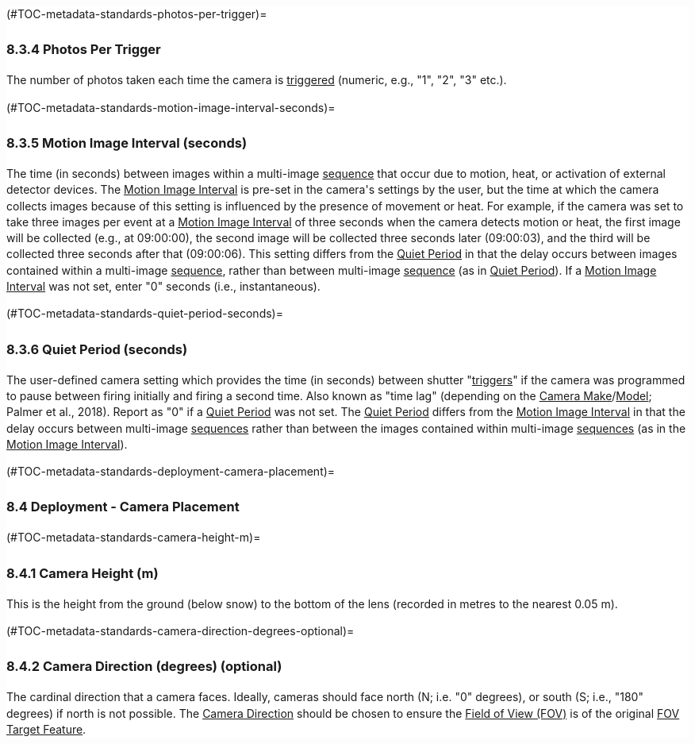 (#TOC-metadata-standards-photos-per-trigger)=

### 8.3.4 Photos Per Trigger

The number of photos taken each time the camera is [triggered](#Trigger_event) (numeric, e.g., "1", "2", "3" etc.).

(#TOC-metadata-standards-motion-image-interval-seconds)=

### 8.3.5 Motion Image Interval (seconds)

The time (in seconds) between images within a multi-image [sequence](#Heirarch_Sequence) that occur due to motion, heat, or activation of external detector devices. The [Motion Image Interval](#Settings_Motion_image_interval) is pre-set in the camera's settings by the user, but the time at which the camera collects images because of this setting is influenced by the presence of movement or heat. For example, if the camera was set to take three images per event at a [Motion Image Interval](#Settings_Motion_image_interval) of three seconds when the camera detects motion or heat, the first image will be collected (e.g., at 09:00:00), the second image will be collected three seconds later (09:00:03), and the third will be collected three seconds after that (09:00:06). This setting differs from the [Quiet Period](#Settings_Quiet_period) in that the delay occurs between images contained within a multi-image [sequence](#Heirarch_Sequence), rather than between multi-image [sequence](#Heirarch_Sequence) (as in [Quiet Period](#Settings_Quiet_period)). If a [Motion Image Interval](#Settings_Motion_image_interval) was not set, enter "0" seconds (i.e., instantaneous).

(#TOC-metadata-standards-quiet-period-seconds)=

### 8.3.6 Quiet Period (seconds)

The user-defined camera setting which provides the time (in seconds) between shutter "[triggers](#Trigger_event)" if the camera was programmed to pause between firing initially and firing a second time. Also known as "time lag" (depending on the [Camera Make](#Camera_make)/[Model](#Camera_model); Palmer et al., 2018). Report as "0" if a [Quiet Period](#Settings_Quiet_period) was not set. The [Quiet Period](#Settings_Quiet_period) differs from the [Motion Image Interval](#Settings_Motion_image_interval) in that the delay occurs between multi-image [sequences](#Heirarch_Sequence) rather than between the images contained within multi-image [sequences](#Heirarch_Sequence) (as in the [Motion Image Interval](#Settings_Motion_image_interval)).

(#TOC-metadata-standards-deployment-camera-placement)=

### 8.4 Deployment - Camera Placement

(#TOC-metadata-standards-camera-height-m)=

### 8.4.1 Camera Height (m)

This is the height from the ground (below snow) to the bottom of the lens (recorded in metres to the nearest 0.05 m).

(#TOC-metadata-standards-camera-direction-degrees-optional)=

### 8.4.2 Camera Direction (degrees) (optional)

The cardinal direction that a camera faces. Ideally, cameras should face north (N; i.e. "0" degrees), or south (S; i.e., "180" degrees) if north is not possible. The [Camera Direction](#Camera_direction) should be chosen to ensure the [Field of View (FOV)](#Field_of_view) is of the original [FOV Target Feature](#FOV_target).
